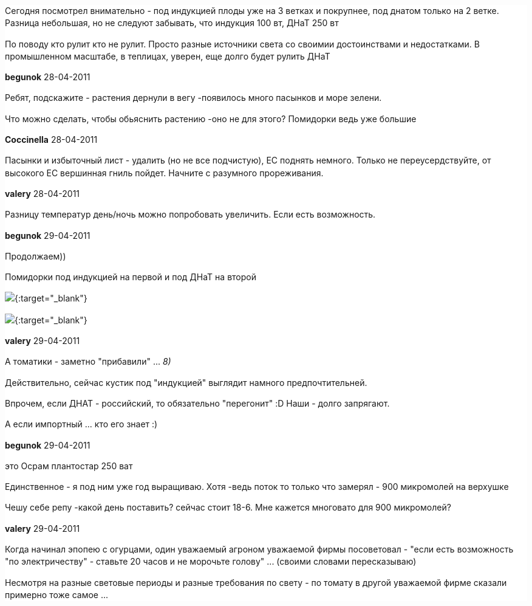 Сегодня посмотрел внимательно - под индукцией плоды уже на 3 ветках и покрупнее, под днатом только на 2 ветке. Разница небольшая, но не следуют забывать, что индукция 100 вт, ДНаТ 250 вт

По поводу кто рулит кто не рулит. Просто разные источники света со своимии достоинствами и недостатками. В промышленном масштабе, в теплицах, уверен, еще долго будет рулить ДНаТ


**begunok** 28-04-2011

Ребят, подскажите - растения дернули в вегу -появилось много пасынков и море зелени.

Что можно сделать, чтобы обьяснить растению -оно не для этого? Помидорки ведь уже большие


**Coccinella** 28-04-2011

Пасынки и избыточный лист - удалить (но не все подчистую), ЕС поднять немного. Только не переусердствуйте, от высокого ЕС вершинная гниль пойдет. Начните с разумного прореживания.


**valery** 28-04-2011

Разницу температур день/ночь можно попробовать увеличить. Если есть возможность.


**begunok** 29-04-2011

Продолжаем))

Помидорки под индукцией на первой и под ДНаТ на второй

[![](/attachimages/6739_IMG_2474.jpg)](https://t.me/ponics_ru_files/5168){:target="_blank"}

[![](/attachimages/6741_IMG_2472.jpg)](https://t.me/ponics_ru_files/5169){:target="_blank"}

**valery** 29-04-2011

А томатики - заметно "прибавили" ... *8)*

Действительно, сейчас кустик под "индукцией" выглядит намного предпочтительней.

Впрочем, если ДНАТ - российский, то обязательно "перегонит" :D Наши - долго запрягают.

А если импортный ... кто его знает :)


**begunok** 29-04-2011

это Осрам плантостар 250 ват

Единственное - я под ним уже год выращиваю. Хотя -ведь поток то только что замерял - 900 микромолей на верхушке

Чешу себе репу -какой день поставить? сейчас стоит 18-6. Мне кажется многовато для 900 микромолей?


**valery** 29-04-2011

Когда начинал эпопею с огурцами, один уважаемый агроном уважаемой фирмы посоветовал - "если есть возможность "по электричеству" - ставьте 20 часов и не морочьте голову" ... (своими словами пересказываю) 

Несмотря на разные световые периоды и разные требования по свету - по томату в другой уважаемой фирме сказали примерно тоже самое ...
